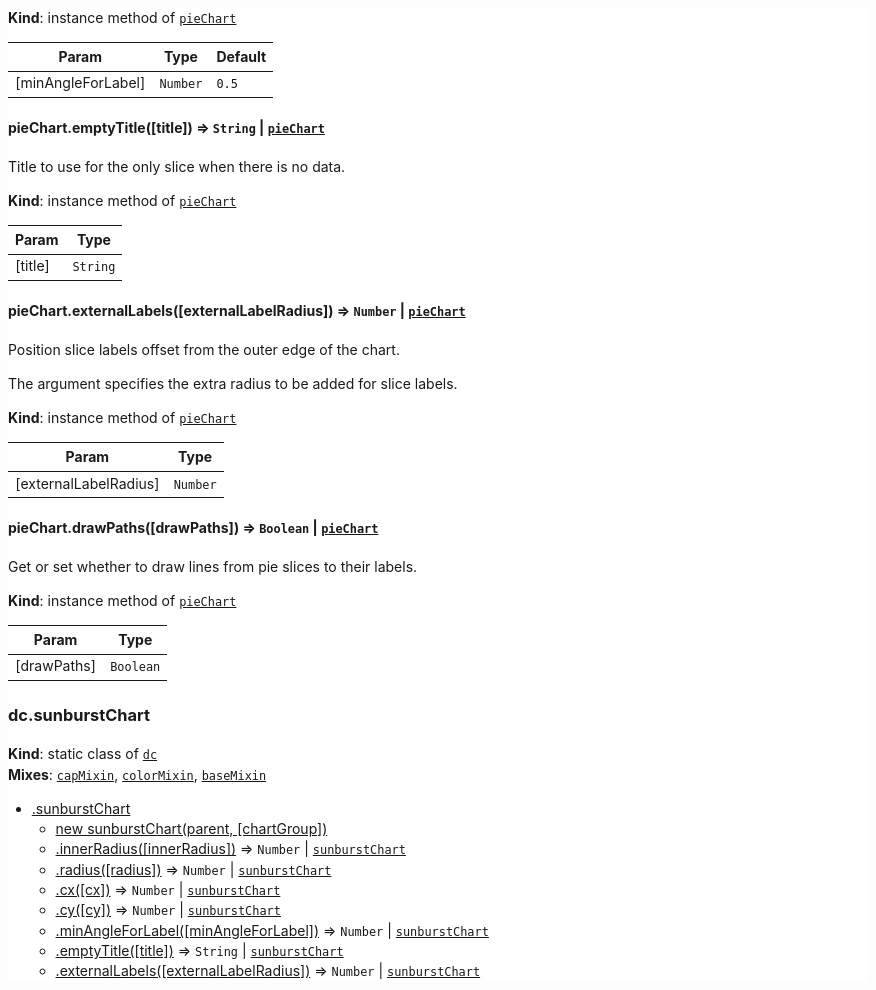 **Kind**: instance method of [<code>pieChart</code>](#dc.pieChart)  

| Param | Type | Default |
| --- | --- | --- |
| [minAngleForLabel] | <code>Number</code> | <code>0.5</code> | 

<a name="dc.pieChart+emptyTitle"></a>

#### pieChart.emptyTitle([title]) ⇒ <code>String</code> \| [<code>pieChart</code>](#dc.pieChart)
Title to use for the only slice when there is no data.

**Kind**: instance method of [<code>pieChart</code>](#dc.pieChart)  

| Param | Type |
| --- | --- |
| [title] | <code>String</code> | 

<a name="dc.pieChart+externalLabels"></a>

#### pieChart.externalLabels([externalLabelRadius]) ⇒ <code>Number</code> \| [<code>pieChart</code>](#dc.pieChart)
Position slice labels offset from the outer edge of the chart.

The argument specifies the extra radius to be added for slice labels.

**Kind**: instance method of [<code>pieChart</code>](#dc.pieChart)  

| Param | Type |
| --- | --- |
| [externalLabelRadius] | <code>Number</code> | 

<a name="dc.pieChart+drawPaths"></a>

#### pieChart.drawPaths([drawPaths]) ⇒ <code>Boolean</code> \| [<code>pieChart</code>](#dc.pieChart)
Get or set whether to draw lines from pie slices to their labels.

**Kind**: instance method of [<code>pieChart</code>](#dc.pieChart)  

| Param | Type |
| --- | --- |
| [drawPaths] | <code>Boolean</code> | 

<a name="dc.sunburstChart"></a>

### dc.sunburstChart
**Kind**: static class of [<code>dc</code>](#dc)  
**Mixes**: [<code>capMixin</code>](#dc.capMixin), [<code>colorMixin</code>](#dc.colorMixin), [<code>baseMixin</code>](#dc.baseMixin)  

* [.sunburstChart](#dc.sunburstChart)
    * [new sunburstChart(parent, [chartGroup])](#new_dc.sunburstChart_new)
    * [.innerRadius([innerRadius])](#dc.sunburstChart+innerRadius) ⇒ <code>Number</code> \| [<code>sunburstChart</code>](#dc.sunburstChart)
    * [.radius([radius])](#dc.sunburstChart+radius) ⇒ <code>Number</code> \| [<code>sunburstChart</code>](#dc.sunburstChart)
    * [.cx([cx])](#dc.sunburstChart+cx) ⇒ <code>Number</code> \| [<code>sunburstChart</code>](#dc.sunburstChart)
    * [.cy([cy])](#dc.sunburstChart+cy) ⇒ <code>Number</code> \| [<code>sunburstChart</code>](#dc.sunburstChart)
    * [.minAngleForLabel([minAngleForLabel])](#dc.sunburstChart+minAngleForLabel) ⇒ <code>Number</code> \| [<code>sunburstChart</code>](#dc.sunburstChart)
    * [.emptyTitle([title])](#dc.sunburstChart+emptyTitle) ⇒ <code>String</code> \| [<code>sunburstChart</code>](#dc.sunburstChart)
    * [.externalLabels([externalLabelRadius])](#dc.sunburstChart+externalLabels) ⇒ <code>Number</code> \| [<code>sunburstChart</code>](#dc.sunburstChart)
